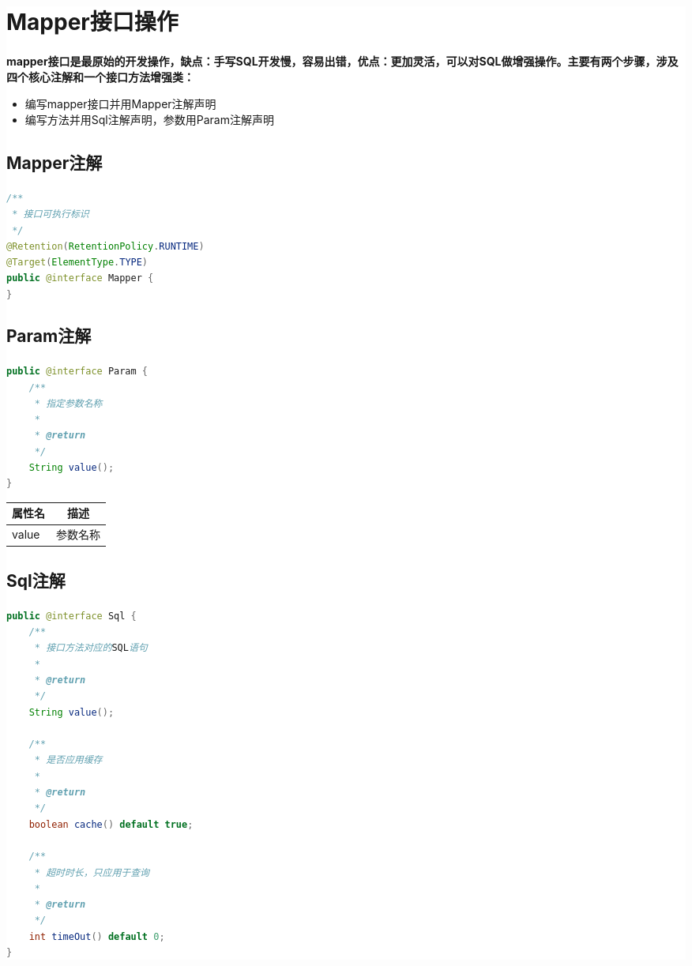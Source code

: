 # Mapper接口操作

**mapper接口是最原始的开发操作，缺点：手写SQL开发慢，容易出错，优点：更加灵活，可以对SQL做增强操作。主要有两个步骤，涉及四个核心注解和一个接口方法增强类：**

- 编写mapper接口并用Mapper注解声明
- 编写方法并用Sql注解声明，参数用Param注解声明

## Mapper注解

```java
/**
 * 接口可执行标识
 */
@Retention(RetentionPolicy.RUNTIME)
@Target(ElementType.TYPE)
public @interface Mapper {
}
```

## Param注解

```java
public @interface Param {
    /**
     * 指定参数名称
     *
     * @return
     */
    String value();
}
```

| 属性名 | 描述     |
| ------ | -------- |
| value  | 参数名称 |

## Sql注解

```java
public @interface Sql {
    /**
     * 接口方法对应的SQL语句
     *
     * @return
     */
    String value();

    /**
     * 是否应用缓存
     *
     * @return
     */
    boolean cache() default true;

    /**
     * 超时时长，只应用于查询
     *
     * @return
     */
    int timeOut() default 0;
}
```
